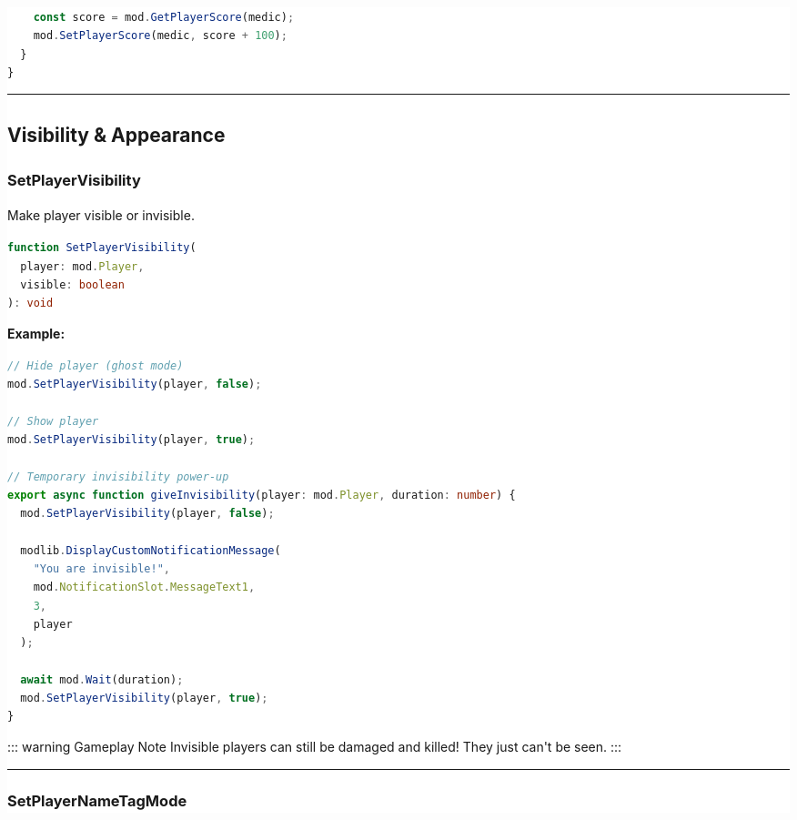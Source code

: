 ```typescript
    const score = mod.GetPlayerScore(medic);
    mod.SetPlayerScore(medic, score + 100);
  }
}
```

---

## Visibility & Appearance

### SetPlayerVisibility

Make player visible or invisible.

```typescript
function SetPlayerVisibility(
  player: mod.Player,
  visible: boolean
): void
```

**Example:**

```typescript
// Hide player (ghost mode)
mod.SetPlayerVisibility(player, false);

// Show player
mod.SetPlayerVisibility(player, true);

// Temporary invisibility power-up
export async function giveInvisibility(player: mod.Player, duration: number) {
  mod.SetPlayerVisibility(player, false);

  modlib.DisplayCustomNotificationMessage(
    "You are invisible!",
    mod.NotificationSlot.MessageText1,
    3,
    player
  );

  await mod.Wait(duration);
  mod.SetPlayerVisibility(player, true);
}
```

::: warning Gameplay Note
Invisible players can still be damaged and killed! They just can't be seen.
:::

---

### SetPlayerNameTagMode
